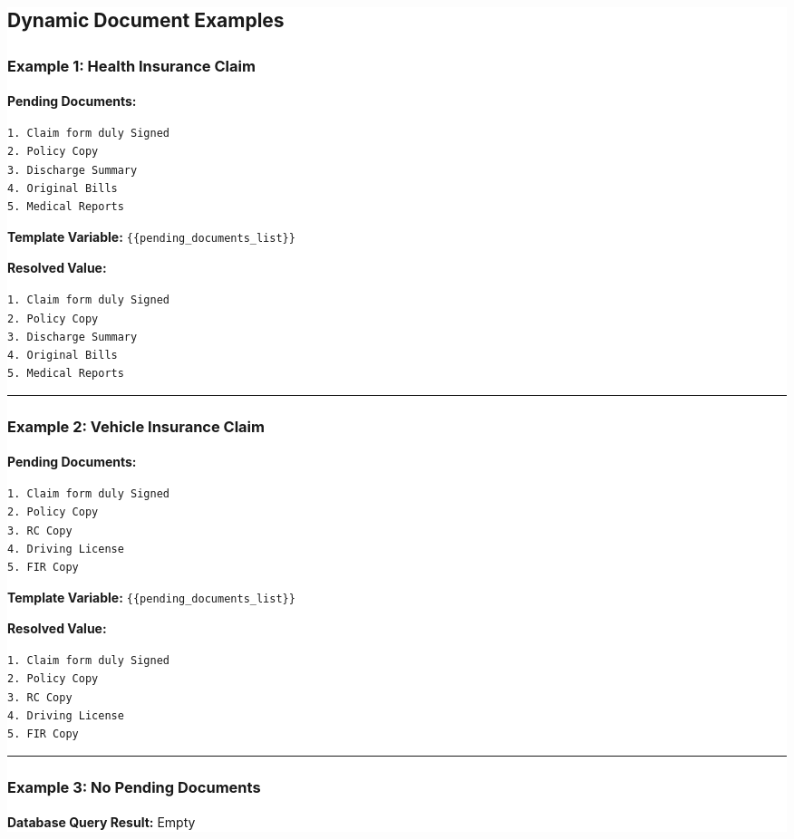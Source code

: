 
## Dynamic Document Examples

### Example 1: Health Insurance Claim

**Pending Documents:**
```
1. Claim form duly Signed
2. Policy Copy
3. Discharge Summary
4. Original Bills
5. Medical Reports
```

**Template Variable:** `{{pending_documents_list}}`

**Resolved Value:**
```
1. Claim form duly Signed
2. Policy Copy
3. Discharge Summary
4. Original Bills
5. Medical Reports
```

---

### Example 2: Vehicle Insurance Claim

**Pending Documents:**
```
1. Claim form duly Signed
2. Policy Copy
3. RC Copy
4. Driving License
5. FIR Copy
```

**Template Variable:** `{{pending_documents_list}}`

**Resolved Value:**
```
1. Claim form duly Signed
2. Policy Copy
3. RC Copy
4. Driving License
5. FIR Copy
```

---

### Example 3: No Pending Documents

**Database Query Result:** Empty
